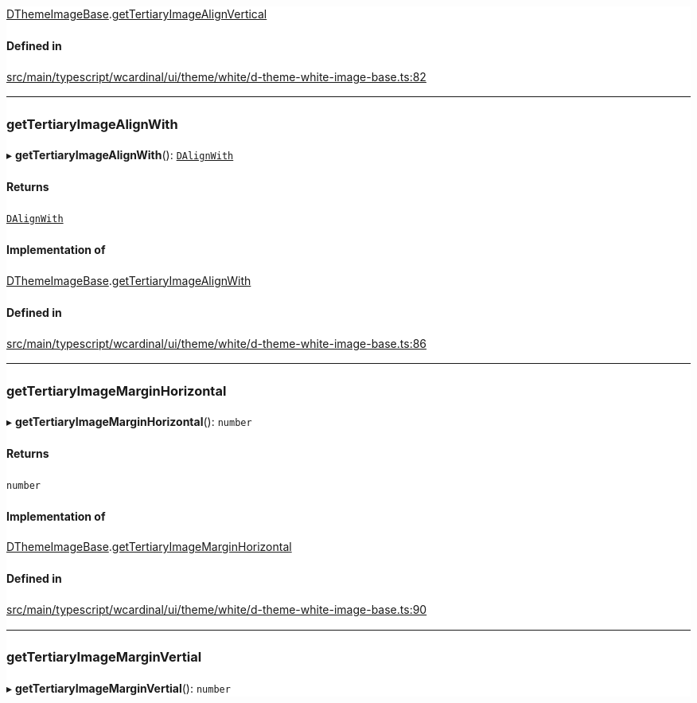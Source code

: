[DThemeImageBase](../interfaces/DThemeImageBase.md).[getTertiaryImageAlignVertical](../interfaces/DThemeImageBase.md#gettertiaryimagealignvertical)

#### Defined in

[src/main/typescript/wcardinal/ui/theme/white/d-theme-white-image-base.ts:82](https://github.com/winter-cardinal/winter-cardinal-ui/blob/v0.179.0/src/main/typescript/wcardinal/ui/theme/white/d-theme-white-image-base.ts#L82)

___

### getTertiaryImageAlignWith

▸ **getTertiaryImageAlignWith**(): [`DAlignWith`](../index.md#dalignwith)

#### Returns

[`DAlignWith`](../index.md#dalignwith)

#### Implementation of

[DThemeImageBase](../interfaces/DThemeImageBase.md).[getTertiaryImageAlignWith](../interfaces/DThemeImageBase.md#gettertiaryimagealignwith)

#### Defined in

[src/main/typescript/wcardinal/ui/theme/white/d-theme-white-image-base.ts:86](https://github.com/winter-cardinal/winter-cardinal-ui/blob/v0.179.0/src/main/typescript/wcardinal/ui/theme/white/d-theme-white-image-base.ts#L86)

___

### getTertiaryImageMarginHorizontal

▸ **getTertiaryImageMarginHorizontal**(): `number`

#### Returns

`number`

#### Implementation of

[DThemeImageBase](../interfaces/DThemeImageBase.md).[getTertiaryImageMarginHorizontal](../interfaces/DThemeImageBase.md#gettertiaryimagemarginhorizontal)

#### Defined in

[src/main/typescript/wcardinal/ui/theme/white/d-theme-white-image-base.ts:90](https://github.com/winter-cardinal/winter-cardinal-ui/blob/v0.179.0/src/main/typescript/wcardinal/ui/theme/white/d-theme-white-image-base.ts#L90)

___

### getTertiaryImageMarginVertial

▸ **getTertiaryImageMarginVertial**(): `number`
